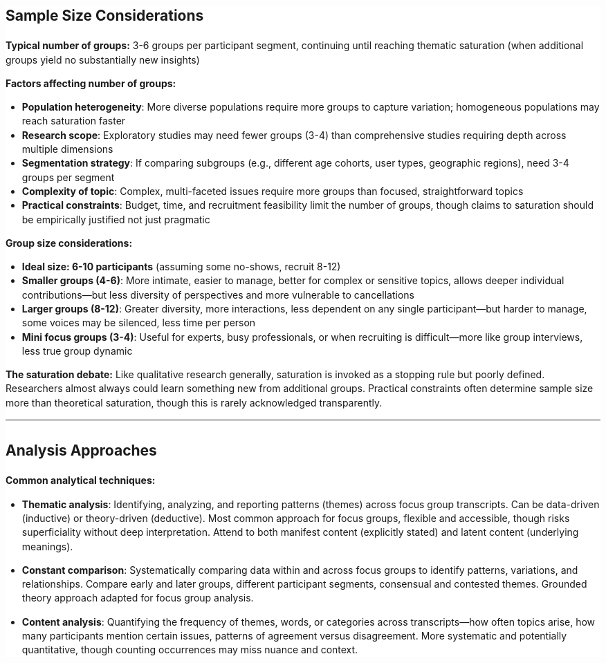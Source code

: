 
## Sample Size Considerations

**Typical number of groups:** 3-6 groups per participant segment, continuing until reaching thematic saturation (when additional groups yield no substantially new insights)

**Factors affecting number of groups:**

- **Population heterogeneity**: More diverse populations require more groups to capture variation; homogeneous populations may reach saturation faster
- **Research scope**: Exploratory studies may need fewer groups (3-4) than comprehensive studies requiring depth across multiple dimensions
- **Segmentation strategy**: If comparing subgroups (e.g., different age cohorts, user types, geographic regions), need 3-4 groups per segment
- **Complexity of topic**: Complex, multi-faceted issues require more groups than focused, straightforward topics
- **Practical constraints**: Budget, time, and recruitment feasibility limit the number of groups, though claims to saturation should be empirically justified not just pragmatic

**Group size considerations:**

- **Ideal size: 6-10 participants** (assuming some no-shows, recruit 8-12)
- **Smaller groups (4-6)**: More intimate, easier to manage, better for complex or sensitive topics, allows deeper individual contributions—but less diversity of perspectives and more vulnerable to cancellations
- **Larger groups (8-12)**: Greater diversity, more interactions, less dependent on any single participant—but harder to manage, some voices may be silenced, less time per person
- **Mini focus groups (3-4)**: Useful for experts, busy professionals, or when recruiting is difficult—more like group interviews, less true group dynamic

**The saturation debate:** Like qualitative research generally, saturation is invoked as a stopping rule but poorly defined. Researchers almost always could learn something new from additional groups. Practical constraints often determine sample size more than theoretical saturation, though this is rarely acknowledged transparently.

---

## Analysis Approaches

**Common analytical techniques:**

- **Thematic analysis**: Identifying, analyzing, and reporting patterns (themes) across focus group transcripts. Can be data-driven (inductive) or theory-driven (deductive). Most common approach for focus groups, flexible and accessible, though risks superficiality without deep interpretation. Attend to both manifest content (explicitly stated) and latent content (underlying meanings).
    
- **Constant comparison**: Systematically comparing data within and across focus groups to identify patterns, variations, and relationships. Compare early and later groups, different participant segments, consensual and contested themes. Grounded theory approach adapted for focus group analysis.
    
- **Content analysis**: Quantifying the frequency of themes, words, or categories across transcripts—how often topics arise, how many participants mention certain issues, patterns of agreement versus disagreement. More systematic and potentially quantitative, though counting occurrences may miss nuance and context.
    